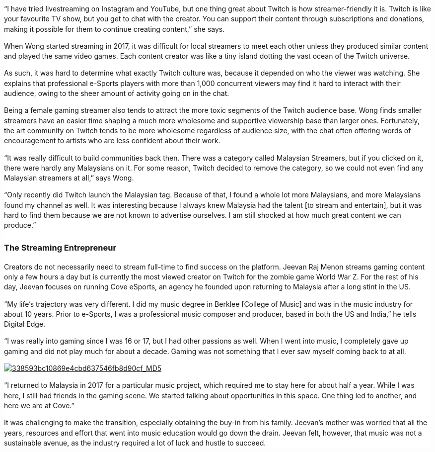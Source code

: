 “I have tried livestreaming on Instagram and YouTube, but one thing great about Twitch is how streamer-friendly it is. Twitch is like your favourite TV show, but you get to chat with the creator. You can support their content through subscriptions and donations, making it possible for them to continue creating content,” she says.

When Wong started streaming in 2017, it was difficult for local streamers to meet each other unless they produced similar content and played the same video games. Each content creator was like a tiny island dotting the vast ocean of the Twitch universe.

As such, it was hard to determine what exactly Twitch culture was, because it depended on who the viewer was watching. She explains that professional e-Sports players with more than 1,000 concurrent viewers may find it hard to interact with their audience, owing to the sheer amount of activity going on in the chat.

Being a female gaming streamer also tends to attract the more toxic segments of the Twitch audience base. Wong finds smaller streamers have an easier time shaping a much more wholesome and supportive viewership base than larger ones. Fortunately, the art community on Twitch tends to be more wholesome regardless of audience size, with the chat often offering words of encouragement to artists who are less confident about their work.

“It was really difficult to build communities back then. There was a category called Malaysian Streamers, but if you clicked on it, there were hardly any Malaysians on it. For some reason, Twitch decided to remove the category, so we could not even find any Malaysian streamers at all,” says Wong.

“Only recently did Twitch launch the Malaysian tag. Because of that, I found a whole lot more Malaysians, and more Malaysians found my channel as well. It was interesting because I always knew Malaysia had the talent \[to stream and entertain\], but it was hard to find them because we are not known to advertise ourselves. I am still shocked at how much great content we can produce.”

### The Streaming Entrepreneur

Creators do not necessarily need to stream full-time to find success on the platform. Jeevan Raj Menon streams gaming content only a few hours a day but is currently the most viewed creator on Twitch for the zombie game World War Z. For the rest of his day, Jeevan focuses on running Cove eSports, an agency he founded upon returning to Malaysia after a long stint in the US.

“My life’s trajectory was very different. I did my music degree in Berklee \[College of Music\] and was in the music industry for about 10 years. Prior to e-Sports, I was a professional music composer and producer, based in both the US and India,” he tells Digital Edge.

“I was really into gaming since I was 16 or 17, but I had other passions as well. When I went into music, I completely gave up gaming and did not play much for about a decade. Gaming was not something that I ever saw myself coming back to at all.

[![338593bc10869e4cbd637546fb8d90cf_MD5](/media/338593bc10869e4cbd637546fb8d90cf_MD5.png)](https://assets.theedgemarkets.com/pictures/DE16-Jeevan_theedgemarkets.png)

“I returned to Malaysia in 2017 for a particular music project, which required me to stay here for about half a year. While I was here, I still had friends in the gaming scene. We started talking about opportunities in this space. One thing led to another, and here we are at Cove.”

It was challenging to make the transition, especially obtaining the buy-in from his family. Jeevan’s mother was worried that all the years, resources and effort that went into music education would go down the drain. Jeevan felt, however, that music was not a sustainable avenue, as the industry required a lot of luck and hustle to succeed.
